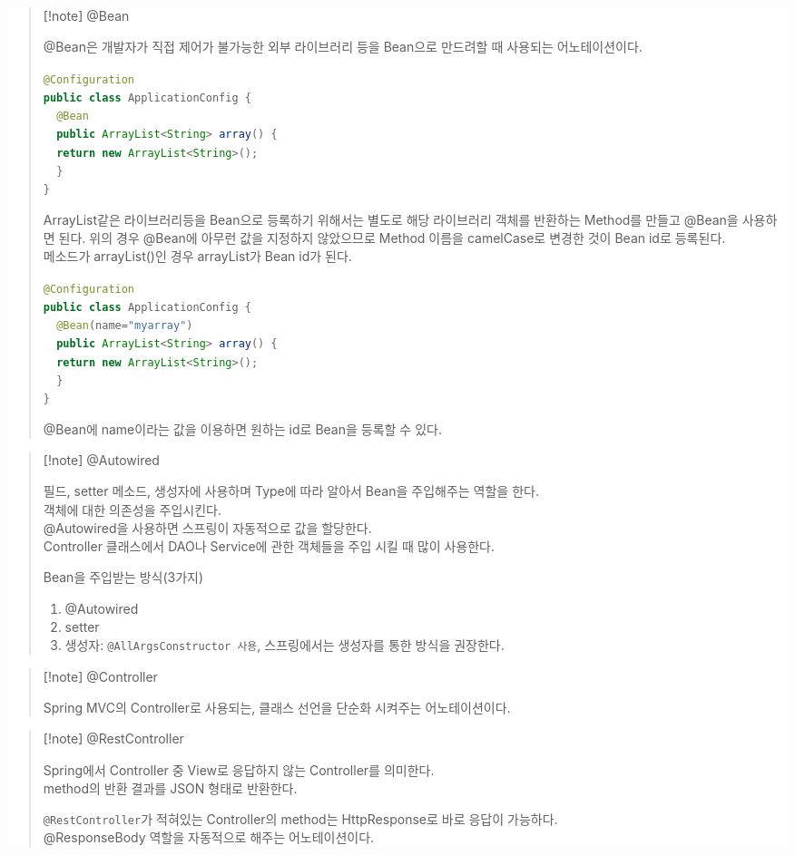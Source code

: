 >[!note] @Bean
>
> @Bean은 개발자가 직접 제어가 불가능한 외부 라이브러리 등을 Bean으로 만드려할 때 사용되는 어노테이션이다.
> 
> ```java
> @Configuration
> public class ApplicationConfig {
> 	@Bean
> 	public ArrayList<String> array() {
> 	return new ArrayList<String>();
> 	}
> }
> ```
> 
> ArrayList같은 라이브러리등을 Bean으로 등록하기 위해서는 별도로 해당 라이브러리 객체를 반환하는 Method를 만들고 @Bean을 사용하면 된다.
> 위의 경우 @Bean에 아무런 값을 지정하지 않았으므로 Method 이름을 camelCase로 변경한 것이 Bean id로 등록된다.  
> 메소드가 arrayList()인 경우 arrayList가 Bean id가 된다.
> 
> ```java
> @Configuration
> public class ApplicationConfig {
> 	@Bean(name="myarray")
> 	public ArrayList<String> array() {
> 	return new ArrayList<String>();
> 	}
> }
> ```
> 
> @Bean에 name이라는 값을 이용하면 원하는 id로 Bean을 등록할 수 있다.

>[!note] @Autowired
>
> 필드, setter 메소드, 생성자에 사용하며 Type에 따라 알아서 Bean을 주입해주는 역할을 한다.  
> 객체에 대한 의존성을 주입시킨다.  
> @Autowired을 사용하면 스프링이 자동적으로 값을 할당한다.  
> Controller 클래스에서 DAO나 Service에 관한 객체들을 주입 시킬 때 많이 사용한다.  
> 
> Bean을 주입받는 방식(3가지)
> 1. @Autowired
> 2. setter
> 3. 생성자: `@AllArgsConstructor 사용`, 스프링에서는 생성자를 통한 방식을 권장한다.

>[!note] @Controller
>
> Spring MVC의 Controller로 사용되는, 클래스 선언을 단순화 시켜주는 어노테이션이다.

>[!note] @RestController
> 
> Spring에서 Controller 중 View로 응답하지 않는 Controller를 의미한다.  
> method의 반환 결과를 JSON 형태로 반환한다.
>
> `@RestController`가 적혀있는 Controller의 method는 HttpResponse로 바로 응답이 가능하다.  
> @ResponseBody 역할을 자동적으로 해주는 어노테이션이다.
